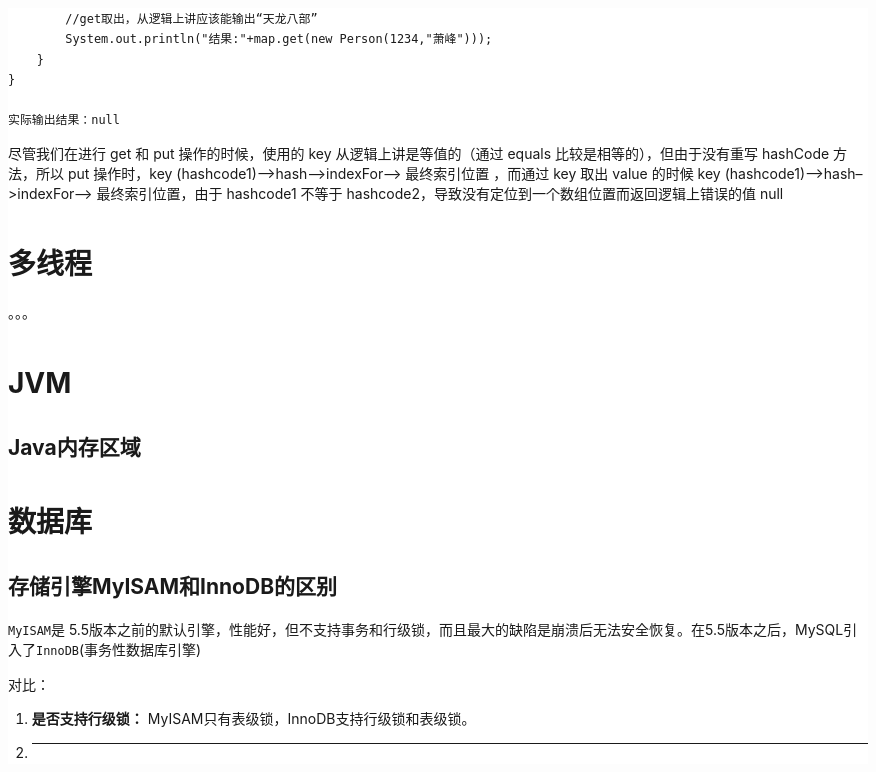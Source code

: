 ```
        //get取出，从逻辑上讲应该能输出“天龙八部”
        System.out.println("结果:"+map.get(new Person(1234,"萧峰")));
    }
}

实际输出结果：null
```

尽管我们在进行 get 和 put 操作的时候，使用的 key 从逻辑上讲是等值的（通过 equals 比较是相等的），但由于没有重写 hashCode 方法，所以 put 操作时，key (hashcode1)–>hash–>indexFor–> 最终索引位置 ，而通过 key 取出 value 的时候 key (hashcode1)–>hash–>indexFor–> 最终索引位置，由于 hashcode1 不等于 hashcode2，导致没有定位到一个数组位置而返回逻辑上错误的值 null


# 多线程

。。。

# JVM

## Java内存区域




# 数据库

## 存储引擎MyISAM和InnoDB的区别

`MyISAM`是 5.5版本之前的默认引擎，性能好，但不支持事务和行级锁，而且最大的缺陷是崩溃后无法安全恢复。在5.5版本之后，MySQL引入了`InnoDB`(事务性数据库引擎)

对比：
1. **是否支持行级锁：** MyISAM只有表级锁，InnoDB支持行级锁和表级锁。
2. ****
